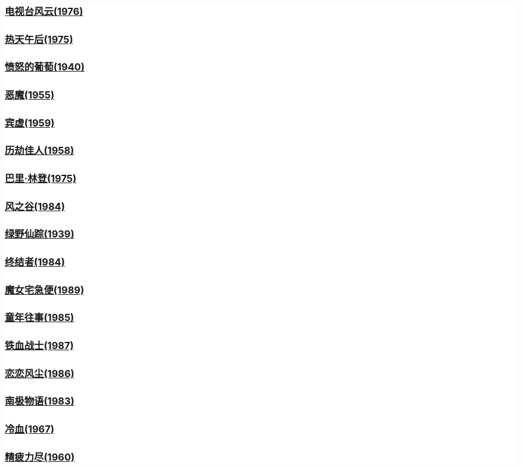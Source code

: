 ### [电视台风云(1976)](http://zyk.ycyh.ink/【02】电影/1989以前/电视台风云(1976)/)

### [热天午后(1975)](http://zyk.ycyh.ink/【02】电影/1989以前/热天午后(1975)/)

### [愤怒的葡萄(1940)](http://zyk.ycyh.ink/【02】电影/1989以前/愤怒的葡萄(1940)/)

### [恶魔(1955)](http://zyk.ycyh.ink/【02】电影/1989以前/恶魔(1955)/)

### [宾虚(1959)](http://zyk.ycyh.ink/【02】电影/1989以前/宾虚(1959)/)

### [历劫佳人(1958)](http://zyk.ycyh.ink/【02】电影/1989以前/历劫佳人(1958)/)

### [巴里·林登(1975)](http://zyk.ycyh.ink/【02】电影/1989以前/巴里·林登(1975)/)

### [风之谷(1984)](http://zyk.ycyh.ink/【02】电影/1989以前/风之谷(1984)/)

### [绿野仙踪(1939)](http://zyk.ycyh.ink/【02】电影/1989以前/绿野仙踪(1939)/)

### [终结者(1984)](http://zyk.ycyh.ink/【02】电影/1989以前/终结者(1984)/)

### [魔女宅急便(1989)](http://zyk.ycyh.ink/【02】电影/1989以前/魔女宅急便(1989)/)

### [童年往事(1985)](http://zyk.ycyh.ink/【02】电影/1989以前/童年往事(1985)/)

### [铁血战士(1987)](http://zyk.ycyh.ink/【02】电影/1989以前/铁血战士(1987)/)

### [恋恋风尘(1986)](http://zyk.ycyh.ink/【02】电影/1989以前/恋恋风尘(1986)/)

### [南极物语(1983)](http://zyk.ycyh.ink/【02】电影/1989以前/南极物语(1983)/)

### [冷血(1967)](http://zyk.ycyh.ink/【02】电影/1989以前/冷血(1967)/)

### [精疲力尽(1960)](http://zyk.ycyh.ink/【02】电影/1989以前/精疲力尽(1960)/)
